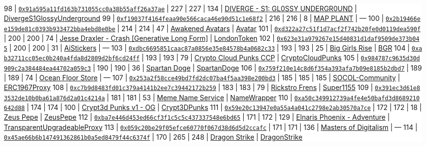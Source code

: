   98 | [`0x91a595a11fd163b731055cc0a38b55aff26a37ae`](https://etherscan.io/token/0x91a595a11fd163b731055cc0a38b55aff26a37ae) |    227 |    227 |    134 | [DIVERGE - S1: GL0SSY UNDERGR0UND](https://opensea.io/collection/diverge-s1-gl0ssy-undergr0und) | [DivergeS1GlossyUnderground](https://etherscan.io/address/0x91a595a11fd163b731055cc0a38b55aff26a37ae#code)
  99 | [`0xf19037f4164feaa90e566caca46e90d51c1e68f2`](https://etherscan.io/token/0xf19037f4164feaa90e566caca46e90d51c1e68f2) |    216 |    216 |      8 | [MAP PLANT](https://opensea.io/collection/map-plant) | —
 100 | [`0x2b19466ee159de81c0393b933472bba4ebd8e0be`](https://etherscan.io/token/0x2b19466ee159de81c0393b933472bba4ebd8e0be) |    214 |    214 |     47 | [Awakened Avatars](https://opensea.io/collection/awakened-avatars) | [Avatar](https://etherscan.io/address/0x2b19466ee159de81c0393b933472bba4ebd8e0be#code)
 101 | [`0xd322a27c51f1d7acf2f742b20fe0d0119dea590f`](https://etherscan.io/token/0xd322a27c51f1d7acf2f742b20fe0d0119dea590f) |    200 |    200 |     74 | [Jesse Draxler - Crash [Generative Long Form]](https://opensea.io/collection/crashgenerative) | [LondonToken](https://etherscan.io/address/0xd322a27c51f1d7acf2f742b20fe0d0119dea590f#code)
 102 | [`0x623e31a979267e15d40831d1daf9509de373b045`](https://etherscan.io/token/0x623e31a979267e15d40831d1daf9509de373b045) |    200 |    200 |     31 | [AiStickers](https://opensea.io/collection/aistickers) | —
 103 | [`0xdbc6695851caac87a0856e35e84578b4a0682c33`](https://etherscan.io/token/0xdbc6695851caac87a0856e35e84578b4a0682c33) |    193 |    193 |     25 | [Big Girls Rise](https://opensea.io/collection/big-girls-rise) | [BGR](https://etherscan.io/address/0xdbc6695851caac87a0856e35e84578b4a0682c33#code)
 104 | [`0xab32711cc05ec0b240a4fda8d2809d2bf6cd24ff`](https://etherscan.io/token/0xab32711cc05ec0b240a4fda8d2809d2bf6cd24ff) |    193 |    193 |     79 | [Crypto Cloud Punks CCP](https://opensea.io/collection/crypto-cloud-punks-ccp) | [CryptoCloudPunks](https://etherscan.io/address/0xab32711cc05ec0b240a4fda8d2809d2bf6cd24ff#code)
 105 | [`0x984787c9635d30d909c2a384484ea44702a059c3`](https://etherscan.io/token/0x984787c9635d30d909c2a384484ea44702a059c3) |    190 |    190 |     36 | [Spartan Doge](https://opensea.io/collection/project-lambo-spartan-doge) | [SpartanDoge](https://etherscan.io/address/0x984787c9635d30d909c2a384484ea44702a059c3#code)
 106 | [`0x759f210e14c8d6f354a393afa7b09e8185b2dbd7`](https://etherscan.io/token/0x759f210e14c8d6f354a393afa7b09e8185b2dbd7) |    189 |    189 |     74 | [Ocean Floor Store](https://opensea.io/collection/ocean-floor-store) | —
 107 | [`0x253a2f58cce49bd7fd2dc07ba4f5aa398e200bd3`](https://etherscan.io/token/0x253a2f58cce49bd7fd2dc07ba4f5aa398e200bd3) |    185 |    185 |    185 | [SOCOL-Community](https://opensea.io/collection/socol-community) | [ERC1967Proxy](https://etherscan.io/address/0x253a2f58cce49bd7fd2dc07ba4f5aa398e200bd3#code)
 108 | [`0xc7b9d8483fd01c379a4141b2ee7c39442172b259`](https://etherscan.io/token/0xc7b9d8483fd01c379a4141b2ee7c39442172b259) |    183 |    183 |     79 | [Rickstro Frens](https://opensea.io/collection/rickstro-frens) | [Super1155](https://etherscan.io/address/0xc7b9d8483fd01c379a4141b2ee7c39442172b259#code)
 109 | [`0x391ec3d61e83532de10b0ba61a876d2a01c4214a`](https://etherscan.io/token/0x391ec3d61e83532de10b0ba61a876d2a01c4214a) |    181 |    181 |     53 | [Meme Name Service](https://opensea.io/collection/dotmeme) | [NameWrapper](https://etherscan.io/address/0x391ec3d61e83532de10b0ba61a876d2a01c4214a#code)
 110 | [`0xa50c349912739a4fe4e50bafd3d8689210642d88`](https://etherscan.io/token/0xa50c349912739a4fe4e50bafd3d8689210642d88) |    174 |    174 |    100 | [Crypt3d Punks v1 - OG](https://opensea.io/collection/crypt3d-punks-nft) | [Crypt3DPunks](https://etherscan.io/address/0xa50c349912739a4fe4e50bafd3d8689210642d88#code)
 111 | [`0x59e20c13947e0a55a4a041c2798e2ab30570a7ce`](https://etherscan.io/token/0x59e20c13947e0a55a4a041c2798e2ab30570a7ce) |    172 |    172 |     18 | [Zeus Pepe](https://opensea.io/collection/project-lambo-zeus-pepe) | [ZeusPepe](https://etherscan.io/address/0x59e20c13947e0a55a4a041c2798e2ab30570a7ce#code)
 112 | [`0xba7e446d453ed66cf3f1c5c5c437337548e6bd65`](https://etherscan.io/token/0xba7e446d453ed66cf3f1c5c5c437337548e6bd65) |    171 |    172 |    129 | [Elnaris Phoenix - Adventure](https://opensea.io/collection/elnaris-goddess-phoenix-adventure) | [TransparentUpgradeableProxy](https://etherscan.io/address/0xba7e446d453ed66cf3f1c5c5c437337548e6bd65#code)
 113 | [`0x059c20be29f05efce60770f067d38d6d5d2ccafc`](https://etherscan.io/token/0x059c20be29f05efce60770f067d38d6d5d2ccafc) |    171 |    171 |    136 | [Masters of Digitalism](https://opensea.io/collection/masters-of-digitalism) | —
 114 | [`0x45ae66b6b147491362861b0a5ed8479f44c6374f`](https://etherscan.io/token/0x45ae66b6b147491362861b0a5ed8479f44c6374f) |    170 |    265 |    248 | [Dragon Strike](https://opensea.io/collection/dragonstrike) | [DragonStrike](https://etherscan.io/address/0x45ae66b6b147491362861b0a5ed8479f44c6374f#code)